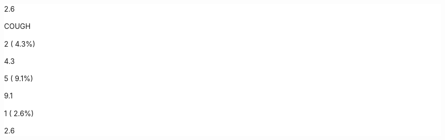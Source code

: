 2.6

</td>

</tr>

<tr>

<td style="vertical-align: top; text-align: left; white-space: normal; padding: 6pt 6pt 6pt 6pt; font-weight: normal; font-size: 10pt;">

COUGH

</td>

<td style="vertical-align: top; text-align: left; white-space: normal; padding: 6pt 6pt 6pt 6pt; font-weight: normal; font-size: 10pt;">

2 ( 4.3%)

</td>

<td style="vertical-align: top; text-align: center; white-space: normal; padding: 6pt 6pt 6pt 6pt; font-weight: normal; font-size: 10pt;">

4.3

</td>

<td style="vertical-align: top; text-align: center; white-space: normal; padding: 6pt 6pt 6pt 6pt; font-weight: normal; font-size: 10pt;">

5 ( 9.1%)

</td>

<td style="vertical-align: top; text-align: center; white-space: normal; padding: 6pt 6pt 6pt 6pt; font-weight: normal; font-size: 10pt;">

9.1

</td>

<td style="vertical-align: top; text-align: center; white-space: normal; padding: 6pt 6pt 6pt 6pt; font-weight: normal; font-size: 10pt;">

1 ( 2.6%)

</td>

<td style="vertical-align: top; text-align: center; white-space: normal; padding: 6pt 6pt 6pt 6pt; font-weight: normal; font-size: 10pt;">

2.6

</td>

</tr>

<tr>

<td style="vertical-align: top; text-align: left; white-space: normal; padding: 6pt 6pt 6pt 6pt; background-color: rgb(242, 242, 242); font-weight: normal; font-size: 10pt;">
